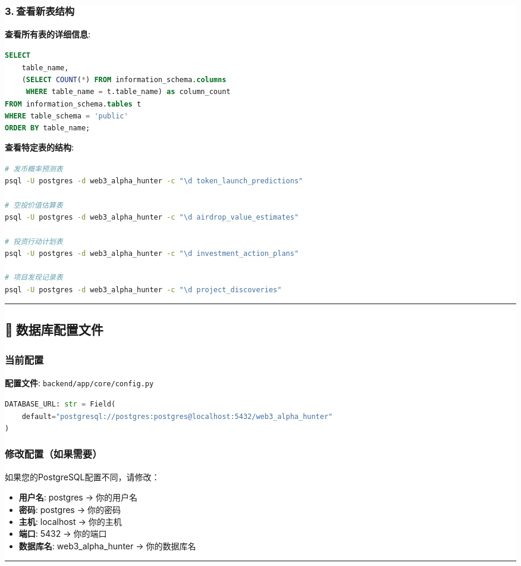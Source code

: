 
### 3. 查看新表结构

**查看所有表的详细信息**:
```sql
SELECT 
    table_name,
    (SELECT COUNT(*) FROM information_schema.columns 
     WHERE table_name = t.table_name) as column_count
FROM information_schema.tables t
WHERE table_schema = 'public'
ORDER BY table_name;
```

**查看特定表的结构**:
```bash
# 发币概率预测表
psql -U postgres -d web3_alpha_hunter -c "\d token_launch_predictions"

# 空投价值估算表
psql -U postgres -d web3_alpha_hunter -c "\d airdrop_value_estimates"

# 投资行动计划表
psql -U postgres -d web3_alpha_hunter -c "\d investment_action_plans"

# 项目发现记录表
psql -U postgres -d web3_alpha_hunter -c "\d project_discoveries"
```

---

## 📝 数据库配置文件

### 当前配置

**配置文件**: `backend/app/core/config.py`

```python
DATABASE_URL: str = Field(
    default="postgresql://postgres:postgres@localhost:5432/web3_alpha_hunter"
)
```

### 修改配置（如果需要）

如果您的PostgreSQL配置不同，请修改：
- **用户名**: postgres → 你的用户名
- **密码**: postgres → 你的密码
- **主机**: localhost → 你的主机
- **端口**: 5432 → 你的端口
- **数据库名**: web3_alpha_hunter → 你的数据库名

---

